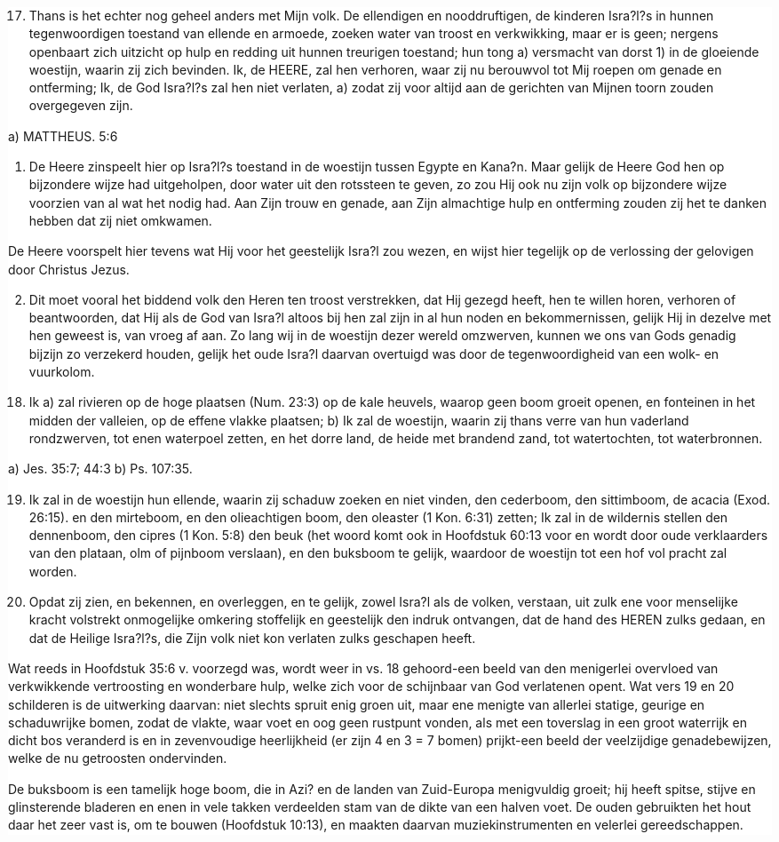 17. Thans is het echter nog geheel anders met Mijn volk. De ellendigen en nooddruftigen, de kinderen Isra?l?s in hunnen tegenwoordigen toestand van ellende en armoede, zoeken water van  troost  en verkwikking,  maar  er  is geen; nergens openbaart  zich uitzicht  op  hulp  en redding uit hunnen treurigen toestand; hun tong a) versmacht van dorst 1) in de gloeiende woestijn, waarin zij zich bevinden. Ik, de HEERE, zal hen verhoren, waar zij nu berouwvol tot Mij roepen om genade en ontferming; Ik, de God Isra?l?s zal hen niet verlaten, a) zodat zij voor altijd aan de gerichten van Mijnen toorn zouden overgegeven zijn.

a) MATTHEUS. 5:6

1) De Heere zinspeelt hier op Isra?l?s toestand in de woestijn tussen Egypte en Kana?n. Maar gelijk de Heere God hen op bijzondere wijze had uitgeholpen, door water uit den rotssteen te geven, zo zou Hij ook nu zijn volk op bijzondere wijze voorzien van al wat het nodig had. Aan Zijn trouw en genade, aan Zijn almachtige hulp en ontferming zouden zij het te danken hebben dat zij niet omkwamen.

De Heere voorspelt hier tevens wat Hij voor het geestelijk Isra?l zou wezen, en wijst hier tegelijk op de verlossing der gelovigen door Christus Jezus.

2) Dit moet vooral het biddend volk den Heren ten troost verstrekken, dat Hij gezegd heeft, hen te willen horen, verhoren of beantwoorden, dat Hij als de God van Isra?l altoos bij hen zal zijn in al hun noden en bekommernissen, gelijk Hij in dezelve met hen geweest is, van vroeg af aan. Zo lang wij in de woestijn dezer wereld omzwerven, kunnen we ons van Gods genadig bijzijn  zo   verzekerd  houden,  gelijk  het  oude  Isra?l  daarvan  overtuigd  was  door  de tegenwoordigheid van een wolk- en vuurkolom.

18. Ik a) zal rivieren op de hoge plaatsen (Num. 23:3) op de kale heuvels, waarop geen boom groeit openen, en fonteinen in het midden der valleien, op de effene vlakke plaatsen; b) Ik zal de woestijn, waarin zij thans verre van hun vaderland rondzwerven, tot enen waterpoel zetten, en het dorre land, de heide met brandend zand, tot watertochten, tot waterbronnen.

a) Jes. 35:7; 44:3 b) Ps. 107:35.

19.  Ik  zal  in  de  woestijn  hun  ellende,  waarin  zij  schaduw  zoeken  en  niet  vinden,  den cederboom, den sittimboom, de acacia (Exod. 26:15). en den mirteboom, en den olieachtigen boom, den oleaster (1 Kon. 6:31) zetten; Ik zal in de wildernis stellen den dennenboom, den cipres (1 Kon. 5:8) den beuk (het woord komt ook in Hoofdstuk 60:13 voor en wordt door oude verklaarders van den plataan, olm of pijnboom verslaan), en den buksboom te gelijk, waardoor de woestijn tot een hof vol pracht zal worden.

20. Opdat  zij zien, en bekennen, en overleggen, en te gelijk, zowel Isra?l als de volken, verstaan, uit zulk ene voor menselijke kracht volstrekt onmogelijke omkering stoffelijk en geestelijk den indruk ontvangen, dat de hand des HEREN zulks gedaan, en dat de Heilige Isra?l?s, die Zijn volk niet kon verlaten zulks geschapen heeft.

Wat reeds in Hoofdstuk 35:6 v. voorzegd was, wordt weer in vs. 18 gehoord-een beeld van den menigerlei overvloed  van  verkwikkende vertroosting en wonderbare hulp, welke zich voor de schijnbaar van God verlatenen opent. Wat vers 19 en 20 schilderen is de uitwerking daarvan: niet slechts spruit enig groen uit, maar ene menigte van allerlei statige, geurige en schaduwrijke bomen, zodat de vlakte, waar voet en oog geen rustpunt vonden, als met een toverslag in een groot waterrijk en dicht bos veranderd is en in zevenvoudige heerlijkheid (er zijn  4  en  3  =  7  bomen)  prijkt-een  beeld  der  veelzijdige  genadebewijzen,  welke  de  nu getroosten ondervinden.

De  buksboom  is  een  tamelijk  hoge  boom,  die  in  Azi?  en  de  landen  van  Zuid-Europa menigvuldig groeit; hij heeft spitse, stijve en glinsterende bladeren en enen in vele takken verdeelden stam van de dikte van een halven voet. De ouden gebruikten het hout daar het zeer vast is, om te bouwen (Hoofdstuk 10:13), en maakten daarvan muziekinstrumenten en velerlei gereedschappen.
